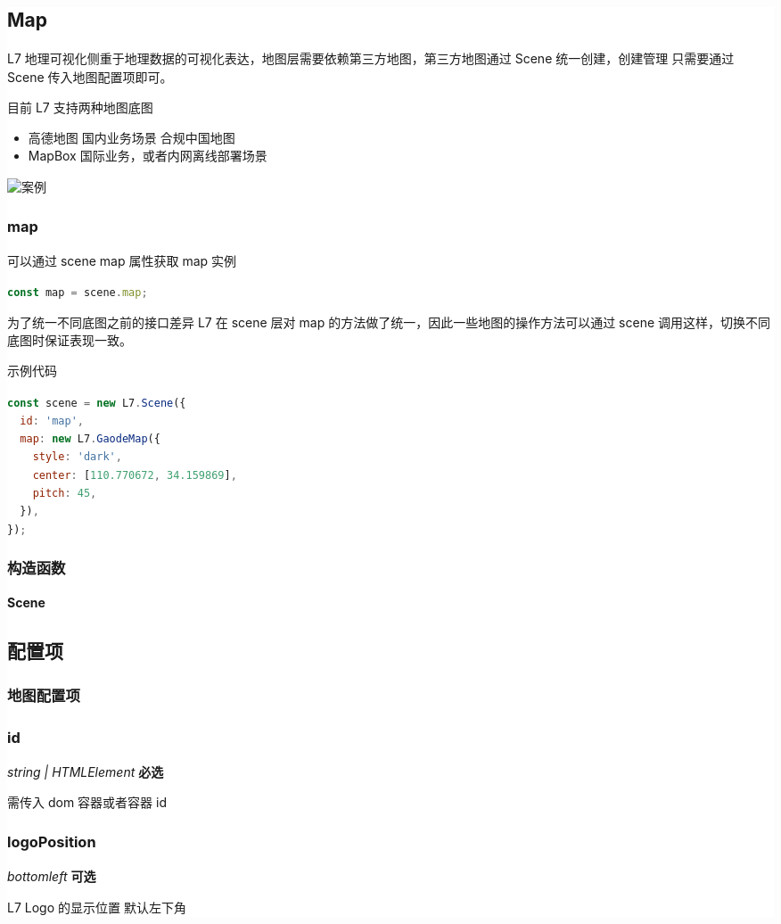 ## Map

L7 地理可视化侧重于地理数据的可视化表达，地图层需要依赖第三方地图，第三方地图通过 Scene 统一创建，创建管理
只需要通过 Scene 传入地图配置项即可。

目前 L7 支持两种地图底图

- 高德地图 国内业务场景 合规中国地图
- MapBox 国际业务，或者内网离线部署场景

<img width="100%" style="display: block;margin: 0 auto;" alt="案例" src='https://gw.alipayobjects.com/mdn/rms_816329/afts/img/A*3wMCR7vIlCwAAAAAAAAAAAAAARQnAQ'>

### map

可以通过 scene map 属性获取 map 实例

```javascript
const map = scene.map;
```

为了统一不同底图之前的接口差异 L7 在 scene 层对 map 的方法做了统一，因此一些地图的操作方法可以通过 scene 调用这样，切换不同底图时保证表现一致。

示例代码

```javascript
const scene = new L7.Scene({
  id: 'map',
  map: new L7.GaodeMap({
    style: 'dark',
    center: [110.770672, 34.159869],
    pitch: 45,
  }),
});
```

### 构造函数

**Scene**

## 配置项

### 地图配置项

### id

<description> _string | HTMLElement_ **必选** </description>

需传入 dom 容器或者容器 id

### logoPosition

<description> _bottomleft_ **可选** </description>

L7 Logo 的显示位置 默认左下角
